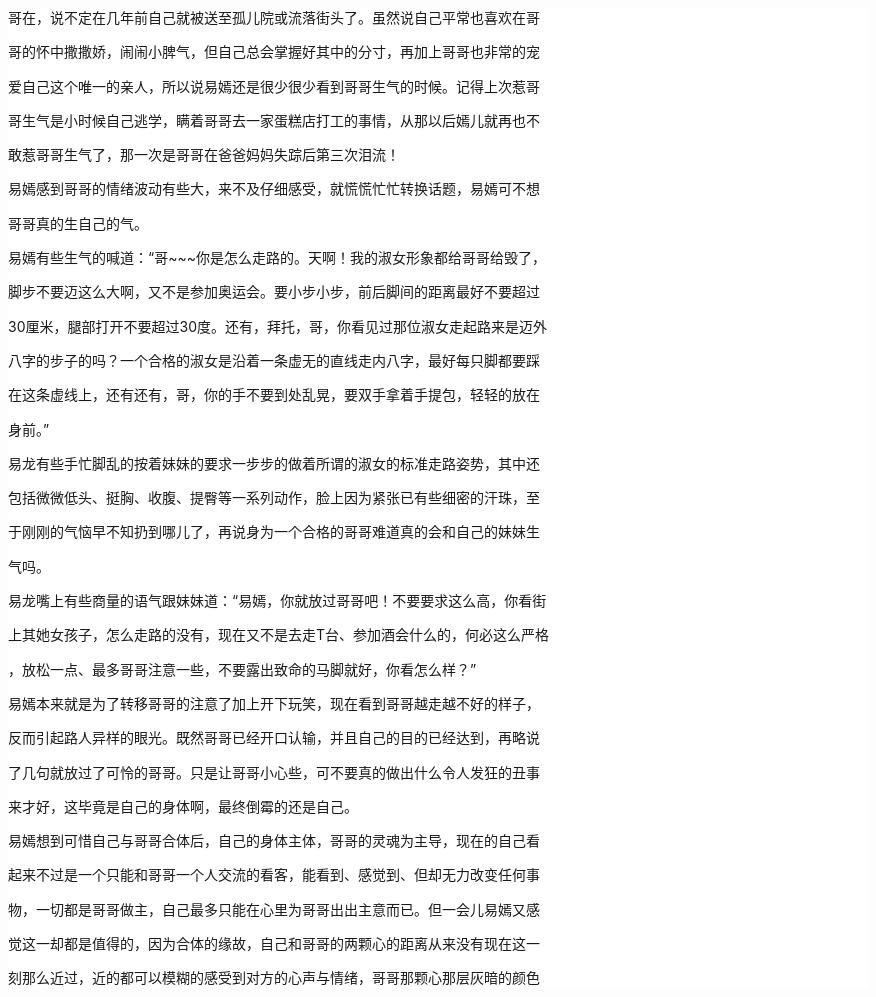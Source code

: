 哥在，说不定在几年前自己就被送至孤儿院或流落街头了。虽然说自己平常也喜欢在哥

哥的怀中撒撒娇，闹闹小脾气，但自己总会掌握好其中的分寸，再加上哥哥也非常的宠

爱自己这个唯一的亲人，所以说易嫣还是很少很少看到哥哥生气的时候。记得上次惹哥

哥生气是小时候自己逃学，瞒着哥哥去一家蛋糕店打工的事情，从那以后嫣儿就再也不

敢惹哥哥生气了，那一次是哥哥在爸爸妈妈失踪后第三次泪流！



易嫣感到哥哥的情绪波动有些大，来不及仔细感受，就慌慌忙忙转换话题，易嫣可不想

哥哥真的生自己的气。





易嫣有些生气的喊道：“哥~~~你是怎么走路的。天啊！我的淑女形象都给哥哥给毁了，

脚步不要迈这么大啊，又不是参加奥运会。要小步小步，前后脚间的距离最好不要超过

30厘米，腿部打开不要超过30度。还有，拜托，哥，你看见过那位淑女走起路来是迈外

八字的步子的吗？一个合格的淑女是沿着一条虚无的直线走内八字，最好每只脚都要踩

在这条虚线上，还有还有，哥，你的手不要到处乱晃，要双手拿着手提包，轻轻的放在

身前。”



易龙有些手忙脚乱的按着妹妹的要求一步步的做着所谓的淑女的标准走路姿势，其中还

包括微微低头、挺胸、收腹、提臀等一系列动作，脸上因为紧张已有些细密的汗珠，至

于刚刚的气恼早不知扔到哪儿了，再说身为一个合格的哥哥难道真的会和自己的妹妹生

气吗。

易龙嘴上有些商量的语气跟妹妹道：“易嫣，你就放过哥哥吧！不要要求这么高，你看街

上其她女孩子，怎么走路的没有，现在又不是去走T台、参加酒会什么的，何必这么严格

，放松一点、最多哥哥注意一些，不要露出致命的马脚就好，你看怎么样？”



易嫣本来就是为了转移哥哥的注意了加上开下玩笑，现在看到哥哥越走越不好的样子，

反而引起路人异样的眼光。既然哥哥已经开口认输，并且自己的目的已经达到，再略说

了几句就放过了可怜的哥哥。只是让哥哥小心些，可不要真的做出什么令人发狂的丑事

来才好，这毕竟是自己的身体啊，最终倒霉的还是自己。



易嫣想到可惜自己与哥哥合体后，自己的身体主体，哥哥的灵魂为主导，现在的自己看

起来不过是一个只能和哥哥一个人交流的看客，能看到、感觉到、但却无力改变任何事

物，一切都是哥哥做主，自己最多只能在心里为哥哥出出主意而已。但一会儿易嫣又感

觉这一却都是值得的，因为合体的缘故，自己和哥哥的两颗心的距离从来没有现在这一

刻那么近过，近的都可以模糊的感受到对方的心声与情绪，哥哥那颗心那层灰暗的颜色
